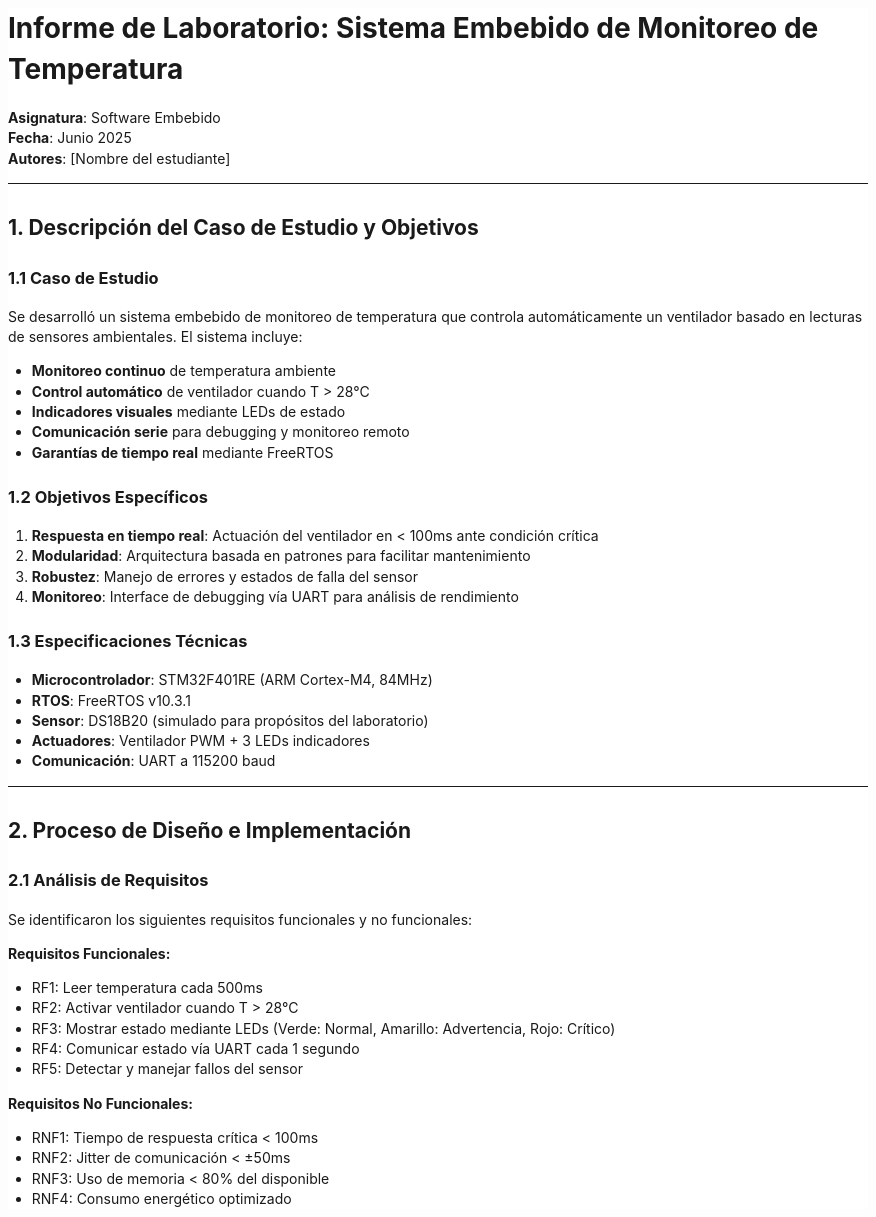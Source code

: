 # Informe de Laboratorio: Sistema Embebido de Monitoreo de Temperatura

**Asignatura**: Software Embebido  
**Fecha**: Junio 2025  
**Autores**: [Nombre del estudiante]

---

## 1. Descripción del Caso de Estudio y Objetivos

### 1.1 Caso de Estudio
Se desarrolló un sistema embebido de monitoreo de temperatura que controla automáticamente un ventilador basado en lecturas de sensores ambientales. El sistema incluye:

- **Monitoreo continuo** de temperatura ambiente
- **Control automático** de ventilador cuando T > 28°C
- **Indicadores visuales** mediante LEDs de estado
- **Comunicación serie** para debugging y monitoreo remoto
- **Garantías de tiempo real** mediante FreeRTOS

### 1.2 Objetivos Específicos
1. **Respuesta en tiempo real**: Actuación del ventilador en < 100ms ante condición crítica
2. **Modularidad**: Arquitectura basada en patrones para facilitar mantenimiento
3. **Robustez**: Manejo de errores y estados de falla del sensor
4. **Monitoreo**: Interface de debugging vía UART para análisis de rendimiento

### 1.3 Especificaciones Técnicas
- **Microcontrolador**: STM32F401RE (ARM Cortex-M4, 84MHz)
- **RTOS**: FreeRTOS v10.3.1
- **Sensor**: DS18B20 (simulado para propósitos del laboratorio)
- **Actuadores**: Ventilador PWM + 3 LEDs indicadores
- **Comunicación**: UART a 115200 baud

---

## 2. Proceso de Diseño e Implementación

### 2.1 Análisis de Requisitos
Se identificaron los siguientes requisitos funcionales y no funcionales:

**Requisitos Funcionales:**
- RF1: Leer temperatura cada 500ms
- RF2: Activar ventilador cuando T > 28°C
- RF3: Mostrar estado mediante LEDs (Verde: Normal, Amarillo: Advertencia, Rojo: Crítico)
- RF4: Comunicar estado vía UART cada 1 segundo
- RF5: Detectar y manejar fallos del sensor

**Requisitos No Funcionales:**
- RNF1: Tiempo de respuesta crítica < 100ms
- RNF2: Jitter de comunicación < ±50ms
- RNF3: Uso de memoria < 80% del disponible
- RNF4: Consumo energético optimizado

